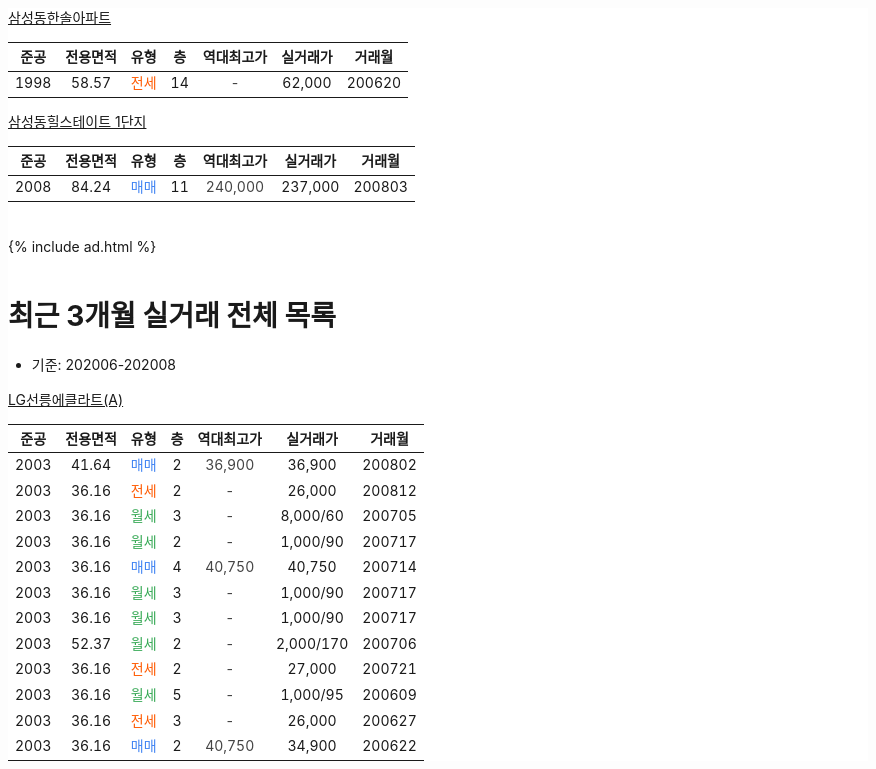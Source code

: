 [삼성동한솔아파트](https://search.naver.com/search.naver?query=%EC%84%9C%EC%9A%B8%ED%8A%B9%EB%B3%84%EC%8B%9C+%EA%B0%95%EB%82%A8%EA%B5%AC+%EC%82%BC%EC%84%B1%EB%8F%99+%EC%82%BC%EC%84%B1%EB%8F%99%ED%95%9C%EC%86%94%EC%95%84%ED%8C%8C%ED%8A%B8)

|준공|전용면적|유형|층|역대최고가|실거래가|거래월|
|:---:|:---:|:---:|:---:|:---:|:---:|:---:|
|1998|58.57|<span style="color:#ff5a00">전세</span>|14|<span style="color:#444444">-</span>|62,000|200620|

[삼성동힐스테이트 1단지](https://search.naver.com/search.naver?query=%EC%84%9C%EC%9A%B8%ED%8A%B9%EB%B3%84%EC%8B%9C+%EA%B0%95%EB%82%A8%EA%B5%AC+%EC%82%BC%EC%84%B1%EB%8F%99+%EC%82%BC%EC%84%B1%EB%8F%99%ED%9E%90%EC%8A%A4%ED%85%8C%EC%9D%B4%ED%8A%B8+1%EB%8B%A8%EC%A7%80)

|준공|전용면적|유형|층|역대최고가|실거래가|거래월|
|:---:|:---:|:---:|:---:|:---:|:---:|:---:|
|2008|84.24|<span style="color:#4285f3">매매</span>|11|<span style="color:#444444">240,000</span>|237,000|200803|


<br>
{% include ad.html %}
<br>

# 최근 3개월 실거래 전체 목록
* 기준: 202006-202008


[LG선릉에클라트(A)](https://search.naver.com/search.naver?query=%EC%84%9C%EC%9A%B8%ED%8A%B9%EB%B3%84%EC%8B%9C+%EA%B0%95%EB%82%A8%EA%B5%AC+%EC%82%BC%EC%84%B1%EB%8F%99+LG%EC%84%A0%EB%A6%89%EC%97%90%ED%81%B4%EB%9D%BC%ED%8A%B8%28A%29)

|준공|전용면적|유형|층|역대최고가|실거래가|거래월|
|:---:|:---:|:---:|:---:|:---:|:---:|:---:|
|2003|41.64|<span style="color:#4285f3">매매</span>|2|<span style="color:#444444">36,900</span>|36,900|200802|
|2003|36.16|<span style="color:#ff5a00">전세</span>|2|<span style="color:#444444">-</span>|26,000|200812|
|2003|36.16|<span style="color:#34a853">월세</span>|3|<span style="color:#444444">-</span>|8,000/60|200705|
|2003|36.16|<span style="color:#34a853">월세</span>|2|<span style="color:#444444">-</span>|1,000/90|200717|
|2003|36.16|<span style="color:#4285f3">매매</span>|4|<span style="color:#444444">40,750</span>|40,750|200714|
|2003|36.16|<span style="color:#34a853">월세</span>|3|<span style="color:#444444">-</span>|1,000/90|200717|
|2003|36.16|<span style="color:#34a853">월세</span>|3|<span style="color:#444444">-</span>|1,000/90|200717|
|2003|52.37|<span style="color:#34a853">월세</span>|2|<span style="color:#444444">-</span>|2,000/170|200706|
|2003|36.16|<span style="color:#ff5a00">전세</span>|2|<span style="color:#444444">-</span>|27,000|200721|
|2003|36.16|<span style="color:#34a853">월세</span>|5|<span style="color:#444444">-</span>|1,000/95|200609|
|2003|36.16|<span style="color:#ff5a00">전세</span>|3|<span style="color:#444444">-</span>|26,000|200627|
|2003|36.16|<span style="color:#4285f3">매매</span>|2|<span style="color:#444444">40,750</span>|34,900|200622|
